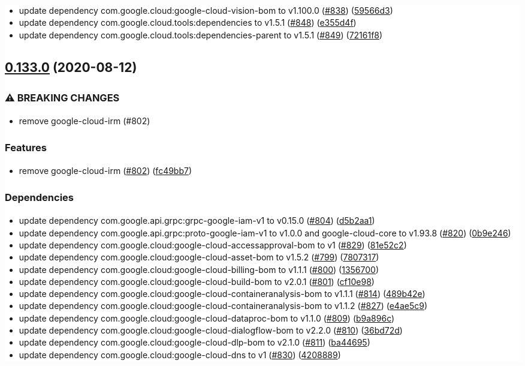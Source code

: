 * update dependency com.google.cloud:google-cloud-vision-bom to v1.100.0 ([#838](https://www.github.com/googleapis/java-cloud-bom/issues/838)) ([59566d3](https://www.github.com/googleapis/java-cloud-bom/commit/59566d313ecb366955f77e150c269e83ec51c99a))
* update dependency com.google.cloud.tools:dependencies to v1.5.1 ([#848](https://www.github.com/googleapis/java-cloud-bom/issues/848)) ([e355d4f](https://www.github.com/googleapis/java-cloud-bom/commit/e355d4f7acb7e5d5c55730947ff4c90672eb5d2b))
* update dependency com.google.cloud.tools:dependencies-parent to v1.5.1 ([#849](https://www.github.com/googleapis/java-cloud-bom/issues/849)) ([72161f8](https://www.github.com/googleapis/java-cloud-bom/commit/72161f8d62bad8607cc36dc7705ede35d7f23014))

## [0.133.0](https://www.github.com/googleapis/java-cloud-bom/compare/0.132.0...v0.133.0) (2020-08-12)


### ⚠ BREAKING CHANGES

* remove google-cloud-irm (#802)

### Features

* remove google-cloud-irm ([#802](https://www.github.com/googleapis/java-cloud-bom/issues/802)) ([fc49bb7](https://www.github.com/googleapis/java-cloud-bom/commit/fc49bb7bb3384c7f926baa8f8057f77f86fb9a87))


### Dependencies

* update dependency com.google.api.grpc:grpc-google-iam-v1 to v0.15.0 ([#804](https://www.github.com/googleapis/java-cloud-bom/issues/804)) ([d5b2aa1](https://www.github.com/googleapis/java-cloud-bom/commit/d5b2aa1d2e933cf229060af6b13c9f246e5de3e8))
* update dependency com.google.api.grpc:proto-google-iam-v1 to v1.0.0 and google-cloud-core to v1.93.8 ([#820](https://www.github.com/googleapis/java-cloud-bom/issues/820)) ([0b9e246](https://www.github.com/googleapis/java-cloud-bom/commit/0b9e246b3af672569abc27d4904dff5c1c1e600f))
* update dependency com.google.cloud:google-cloud-accessapproval-bom to v1 ([#829](https://www.github.com/googleapis/java-cloud-bom/issues/829)) ([81e52c2](https://www.github.com/googleapis/java-cloud-bom/commit/81e52c246018bb98b4cc7dc579a4444f0c70d0f1))
* update dependency com.google.cloud:google-cloud-asset-bom to v1.5.2 ([#799](https://www.github.com/googleapis/java-cloud-bom/issues/799)) ([7807317](https://www.github.com/googleapis/java-cloud-bom/commit/7807317ad3722e6620dfe137103a6b87fff40ed3))
* update dependency com.google.cloud:google-cloud-billing-bom to v1.1.1 ([#800](https://www.github.com/googleapis/java-cloud-bom/issues/800)) ([1356700](https://www.github.com/googleapis/java-cloud-bom/commit/13567006570bd87cbd6947e212c8334498fa79b1))
* update dependency com.google.cloud:google-cloud-build-bom to v2.0.1 ([#801](https://www.github.com/googleapis/java-cloud-bom/issues/801)) ([cf10e98](https://www.github.com/googleapis/java-cloud-bom/commit/cf10e98f72f6ede1c68c07b9d8b79747a3e90cc9))
* update dependency com.google.cloud:google-cloud-containeranalysis-bom to v1.1.1 ([#814](https://www.github.com/googleapis/java-cloud-bom/issues/814)) ([489b42e](https://www.github.com/googleapis/java-cloud-bom/commit/489b42e1940c0d096630abefac46cd893e76ecfc))
* update dependency com.google.cloud:google-cloud-containeranalysis-bom to v1.1.2 ([#827](https://www.github.com/googleapis/java-cloud-bom/issues/827)) ([e4ae5c9](https://www.github.com/googleapis/java-cloud-bom/commit/e4ae5c9ba2fffcdd1e9e5069dab2408cc4261b91))
* update dependency com.google.cloud:google-cloud-dataproc-bom to v1.1.0 ([#809](https://www.github.com/googleapis/java-cloud-bom/issues/809)) ([b9a896c](https://www.github.com/googleapis/java-cloud-bom/commit/b9a896c68ac30dda76d84428b2ba1a6d3649eace))
* update dependency com.google.cloud:google-cloud-dialogflow-bom to v2.2.0 ([#810](https://www.github.com/googleapis/java-cloud-bom/issues/810)) ([36bd72d](https://www.github.com/googleapis/java-cloud-bom/commit/36bd72d00f12e82cf59c8573e41bae2fd2d1f74c))
* update dependency com.google.cloud:google-cloud-dlp-bom to v2.1.0 ([#811](https://www.github.com/googleapis/java-cloud-bom/issues/811)) ([ba44695](https://www.github.com/googleapis/java-cloud-bom/commit/ba44695bff57602b6d725e878a011f0d57200cc0))
* update dependency com.google.cloud:google-cloud-dns to v1 ([#830](https://www.github.com/googleapis/java-cloud-bom/issues/830)) ([4208889](https://www.github.com/googleapis/java-cloud-bom/commit/42088893cbe6d5edffd71c394d3e602b81889d15))